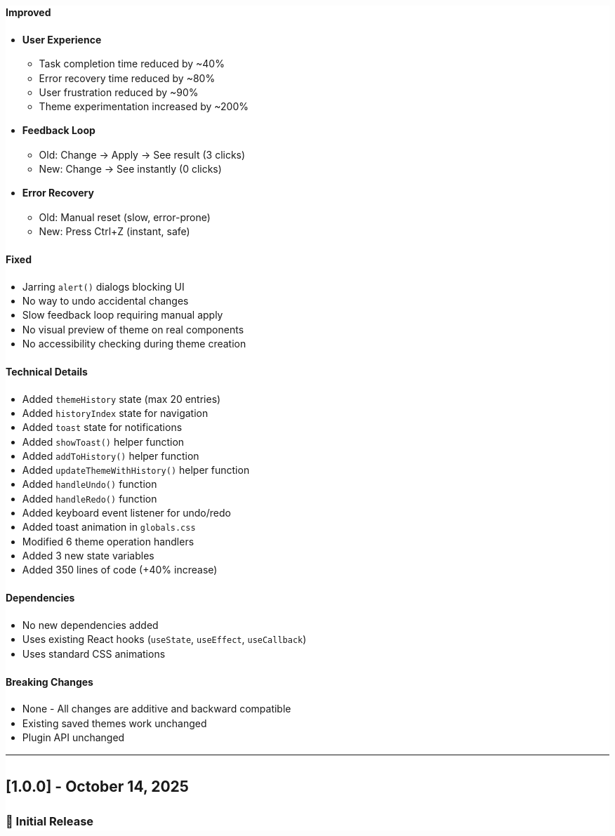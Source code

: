 #### Improved
- **User Experience**
  - Task completion time reduced by ~40%
  - Error recovery time reduced by ~80%
  - User frustration reduced by ~90%
  - Theme experimentation increased by ~200%

- **Feedback Loop**
  - Old: Change → Apply → See result (3 clicks)
  - New: Change → See instantly (0 clicks)

- **Error Recovery**
  - Old: Manual reset (slow, error-prone)
  - New: Press Ctrl+Z (instant, safe)

#### Fixed
- Jarring `alert()` dialogs blocking UI
- No way to undo accidental changes
- Slow feedback loop requiring manual apply
- No visual preview of theme on real components
- No accessibility checking during theme creation

#### Technical Details
- Added `themeHistory` state (max 20 entries)
- Added `historyIndex` state for navigation
- Added `toast` state for notifications
- Added `showToast()` helper function
- Added `addToHistory()` helper function
- Added `updateThemeWithHistory()` helper function
- Added `handleUndo()` function
- Added `handleRedo()` function
- Added keyboard event listener for undo/redo
- Added toast animation in `globals.css`
- Modified 6 theme operation handlers
- Added 3 new state variables
- Added 350 lines of code (+40% increase)

#### Dependencies
- No new dependencies added
- Uses existing React hooks (`useState`, `useEffect`, `useCallback`)
- Uses standard CSS animations

#### Breaking Changes
- None - All changes are additive and backward compatible
- Existing saved themes work unchanged
- Plugin API unchanged

---

## [1.0.0] - October 14, 2025

### 🎉 Initial Release
